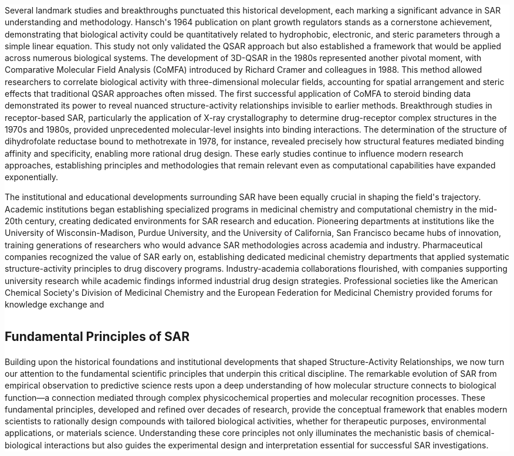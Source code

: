 Several landmark studies and breakthroughs punctuated this historical development, each marking a significant advance in SAR understanding and methodology. Hansch's 1964 publication on plant growth regulators stands as a cornerstone achievement, demonstrating that biological activity could be quantitatively related to hydrophobic, electronic, and steric parameters through a simple linear equation. This study not only validated the QSAR approach but also established a framework that would be applied across numerous biological systems. The development of 3D-QSAR in the 1980s represented another pivotal moment, with Comparative Molecular Field Analysis (CoMFA) introduced by Richard Cramer and colleagues in 1988. This method allowed researchers to correlate biological activity with three-dimensional molecular fields, accounting for spatial arrangement and steric effects that traditional QSAR approaches often missed. The first successful application of CoMFA to steroid binding data demonstrated its power to reveal nuanced structure-activity relationships invisible to earlier methods. Breakthrough studies in receptor-based SAR, particularly the application of X-ray crystallography to determine drug-receptor complex structures in the 1970s and 1980s, provided unprecedented molecular-level insights into binding interactions. The determination of the structure of dihydrofolate reductase bound to methotrexate in 1978, for instance, revealed precisely how structural features mediated binding affinity and specificity, enabling more rational drug design. These early studies continue to influence modern research approaches, establishing principles and methodologies that remain relevant even as computational capabilities have expanded exponentially.

The institutional and educational developments surrounding SAR have been equally crucial in shaping the field's trajectory. Academic institutions began establishing specialized programs in medicinal chemistry and computational chemistry in the mid-20th century, creating dedicated environments for SAR research and education. Pioneering departments at institutions like the University of Wisconsin-Madison, Purdue University, and the University of California, San Francisco became hubs of innovation, training generations of researchers who would advance SAR methodologies across academia and industry. Pharmaceutical companies recognized the value of SAR early on, establishing dedicated medicinal chemistry departments that applied systematic structure-activity principles to drug discovery programs. Industry-academia collaborations flourished, with companies supporting university research while academic findings informed industrial drug design strategies. Professional societies like the American Chemical Society's Division of Medicinal Chemistry and the European Federation for Medicinal Chemistry provided forums for knowledge exchange and

## Fundamental Principles of SAR

Building upon the historical foundations and institutional developments that shaped Structure-Activity Relationships, we now turn our attention to the fundamental scientific principles that underpin this critical discipline. The remarkable evolution of SAR from empirical observation to predictive science rests upon a deep understanding of how molecular structure connects to biological function—a connection mediated through complex physicochemical properties and molecular recognition processes. These fundamental principles, developed and refined over decades of research, provide the conceptual framework that enables modern scientists to rationally design compounds with tailored biological activities, whether for therapeutic purposes, environmental applications, or materials science. Understanding these core principles not only illuminates the mechanistic basis of chemical-biological interactions but also guides the experimental design and interpretation essential for successful SAR investigations.
